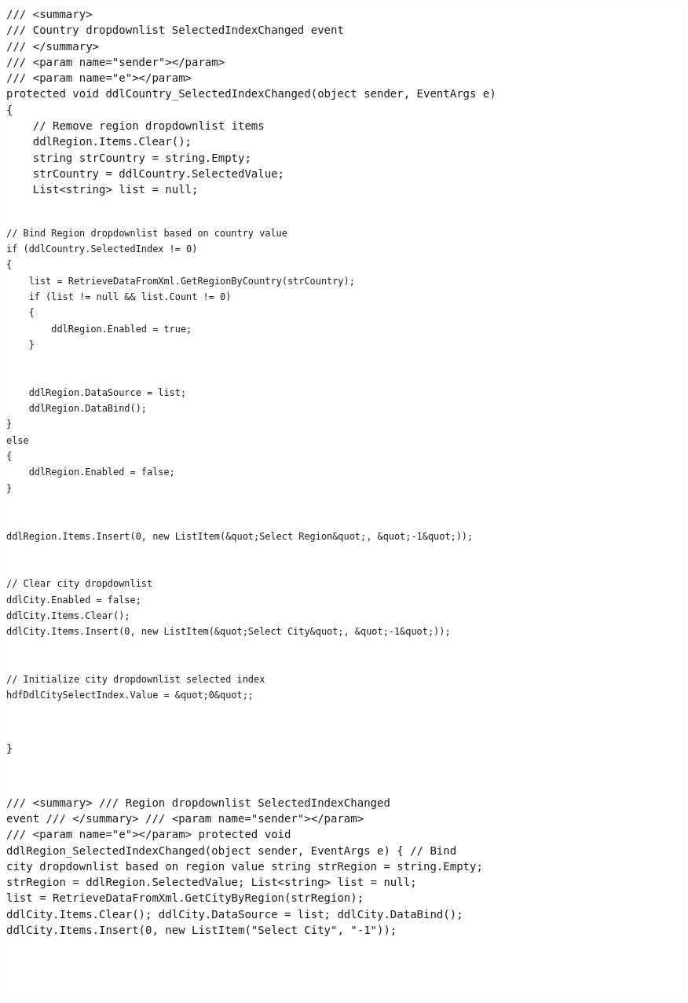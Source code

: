 </pre>
<pre id="codePreview" class="csharp">
/// &lt;summary&gt;
/// Country dropdownlist SelectedIndexChanged event
/// &lt;/summary&gt;
/// &lt;param name=&quot;sender&quot;&gt;&lt;/param&gt;
/// &lt;param name=&quot;e&quot;&gt;&lt;/param&gt;
protected void ddlCountry_SelectedIndexChanged(object sender, EventArgs e)
{
    // Remove region dropdownlist items
    ddlRegion.Items.Clear();
    string strCountry = string.Empty;
    strCountry = ddlCountry.SelectedValue;
    List&lt;string&gt; list = null;


    // Bind Region dropdownlist based on country value
    if (ddlCountry.SelectedIndex != 0)
    {
        list = RetrieveDataFromXml.GetRegionByCountry(strCountry);
        if (list != null && list.Count != 0)
        {
            ddlRegion.Enabled = true;
        }


        ddlRegion.DataSource = list;
        ddlRegion.DataBind();
    }
    else
    {
        ddlRegion.Enabled = false;
    }


    ddlRegion.Items.Insert(0, new ListItem(&quot;Select Region&quot;, &quot;-1&quot;));


    // Clear city dropdownlist
    ddlCity.Enabled = false;
    ddlCity.Items.Clear();
    ddlCity.Items.Insert(0, new ListItem(&quot;Select City&quot;, &quot;-1&quot;));


    // Initialize city dropdownlist selected index
    hdfDdlCitySelectIndex.Value = &quot;0&quot;;
}




/// &lt;summary&gt;
/// Region dropdownlist SelectedIndexChanged event
/// &lt;/summary&gt;
/// &lt;param name=&quot;sender&quot;&gt;&lt;/param&gt;
/// &lt;param name=&quot;e&quot;&gt;&lt;/param&gt;
protected void ddlRegion_SelectedIndexChanged(object sender, EventArgs e)
{
    // Bind city dropdownlist based on region value
    string strRegion = string.Empty;
    strRegion = ddlRegion.SelectedValue;
    List&lt;string&gt; list = null;
    list = RetrieveDataFromXml.GetCityByRegion(strRegion);
    ddlCity.Items.Clear();
    ddlCity.DataSource = list;
    ddlCity.DataBind();
    ddlCity.Items.Insert(0, new ListItem(&quot;Select City&quot;, &quot;-1&quot;));
